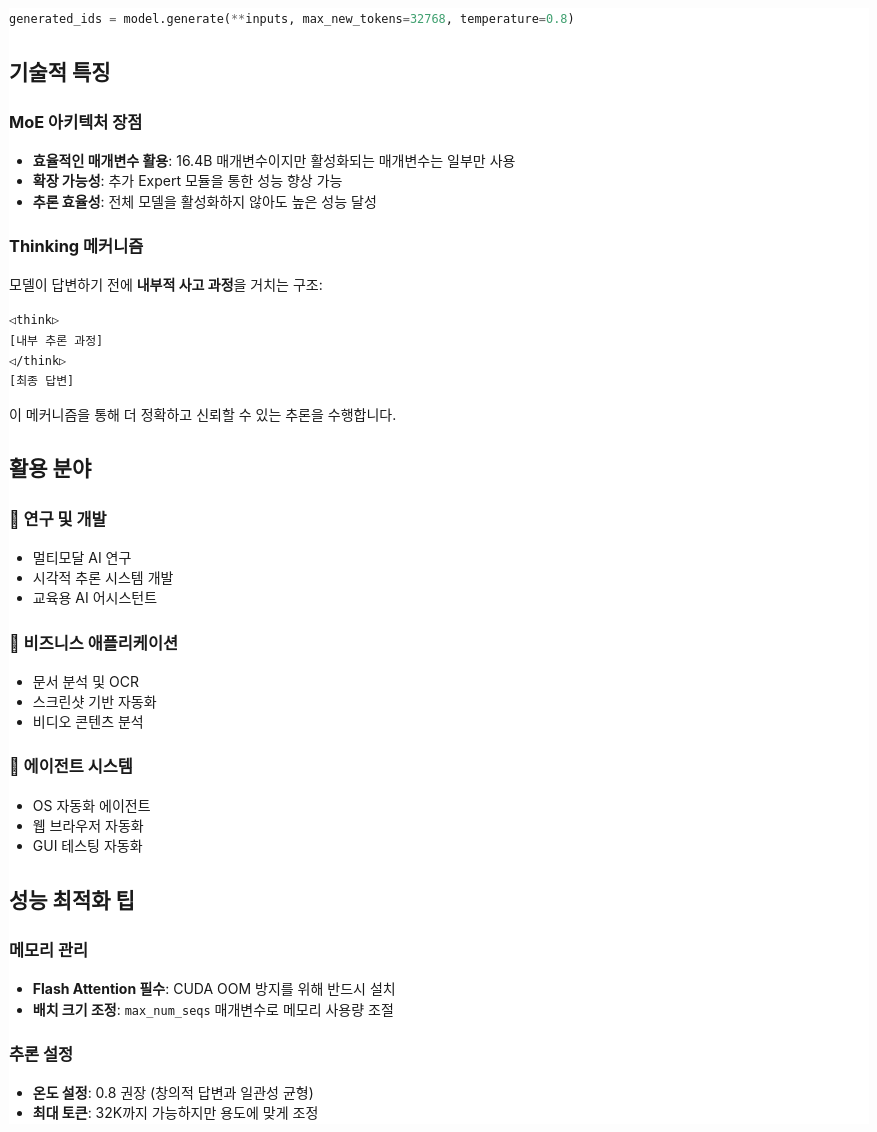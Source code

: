 ```python
generated_ids = model.generate(**inputs, max_new_tokens=32768, temperature=0.8)
```

## 기술적 특징

### MoE 아키텍처 장점

- **효율적인 매개변수 활용**: 16.4B 매개변수이지만 활성화되는 매개변수는 일부만 사용
- **확장 가능성**: 추가 Expert 모듈을 통한 성능 향상 가능
- **추론 효율성**: 전체 모델을 활성화하지 않아도 높은 성능 달성

### Thinking 메커니즘

모델이 답변하기 전에 **내부적 사고 과정**을 거치는 구조:

```
◁think▷
[내부 추론 과정]
◁/think▷
[최종 답변]
```

이 메커니즘을 통해 더 정확하고 신뢰할 수 있는 추론을 수행합니다.

## 활용 분야

### 🔬 연구 및 개발
- 멀티모달 AI 연구
- 시각적 추론 시스템 개발
- 교육용 AI 어시스턴트

### 🏢 비즈니스 애플리케이션
- 문서 분석 및 OCR
- 스크린샷 기반 자동화
- 비디오 콘텐츠 분석

### 🤖 에이전트 시스템
- OS 자동화 에이전트
- 웹 브라우저 자동화
- GUI 테스팅 자동화

## 성능 최적화 팁

### 메모리 관리
- **Flash Attention 필수**: CUDA OOM 방지를 위해 반드시 설치
- **배치 크기 조정**: `max_num_seqs` 매개변수로 메모리 사용량 조절

### 추론 설정
- **온도 설정**: 0.8 권장 (창의적 답변과 일관성 균형)
- **최대 토큰**: 32K까지 가능하지만 용도에 맞게 조정
